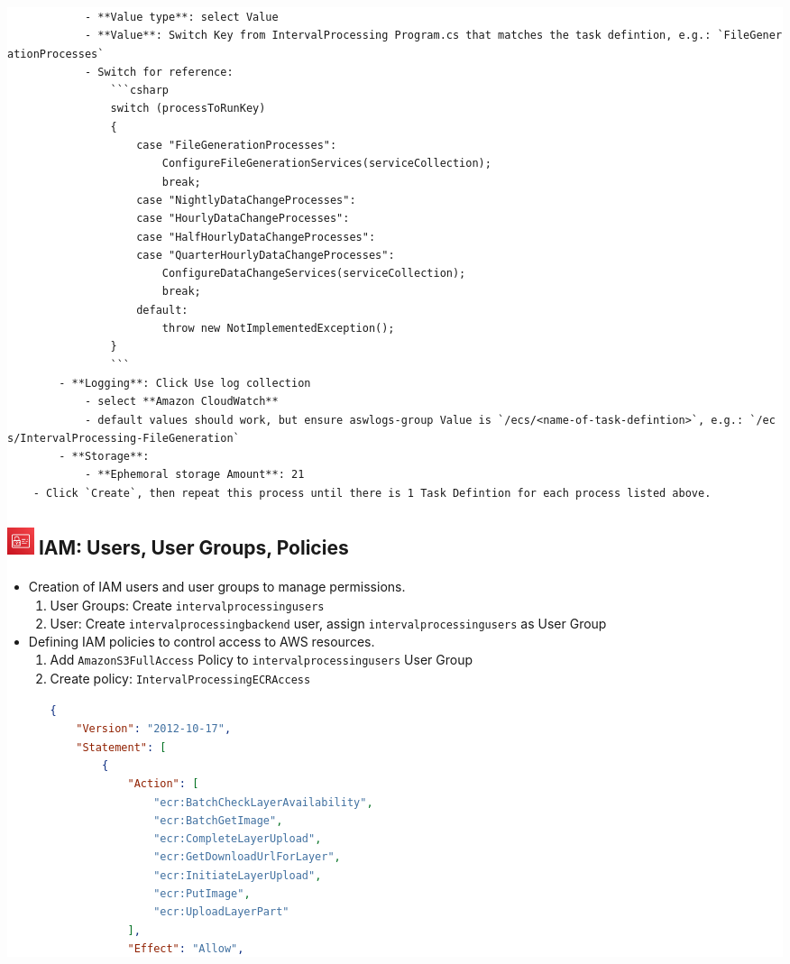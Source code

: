                 - **Value type**: select Value
                - **Value**: Switch Key from IntervalProcessing Program.cs that matches the task defintion, e.g.: `FileGenerationProcesses`
                - Switch for reference:
                    ```csharp
                    switch (processToRunKey)
                    {
                        case "FileGenerationProcesses":
                            ConfigureFileGenerationServices(serviceCollection);
                            break;
                        case "NightlyDataChangeProcesses":
                        case "HourlyDataChangeProcesses":
                        case "HalfHourlyDataChangeProcesses":
                        case "QuarterHourlyDataChangeProcesses":
                            ConfigureDataChangeServices(serviceCollection);
                            break;
                        default:
                            throw new NotImplementedException();
                    }
                    ```
            - **Logging**: Click Use log collection
                - select **Amazon CloudWatch**
                - default values should work, but ensure aswlogs-group Value is `/ecs/<name-of-task-defintion>`, e.g.: `/ecs/IntervalProcessing-FileGeneration`
            - **Storage**:
                - **Ephemoral storage Amount**: 21
        - Click `Create`, then repeat this process until there is 1 Task Defintion for each process listed above.

## <img src="./DocumentationAssets/AWSIAM.jpg" width="30" height="30"> IAM: Users, User Groups, Policies 

- Creation of IAM users and user groups to manage permissions.
    1. User Groups: Create `intervalprocessingusers`
    2. User: Create `intervalprocessingbackend` user, assign `intervalprocessingusers` as User Group
- Defining IAM policies to control access to AWS resources.
    1. Add `AmazonS3FullAccess` Policy to `intervalprocessingusers` User Group
    2. Create policy: `IntervalProcessingECRAccess`
        ```json
        {
            "Version": "2012-10-17",
            "Statement": [
                {
                    "Action": [
                        "ecr:BatchCheckLayerAvailability",
                        "ecr:BatchGetImage",
                        "ecr:CompleteLayerUpload",
                        "ecr:GetDownloadUrlForLayer",
                        "ecr:InitiateLayerUpload",
                        "ecr:PutImage",
                        "ecr:UploadLayerPart"
                    ],
                    "Effect": "Allow",